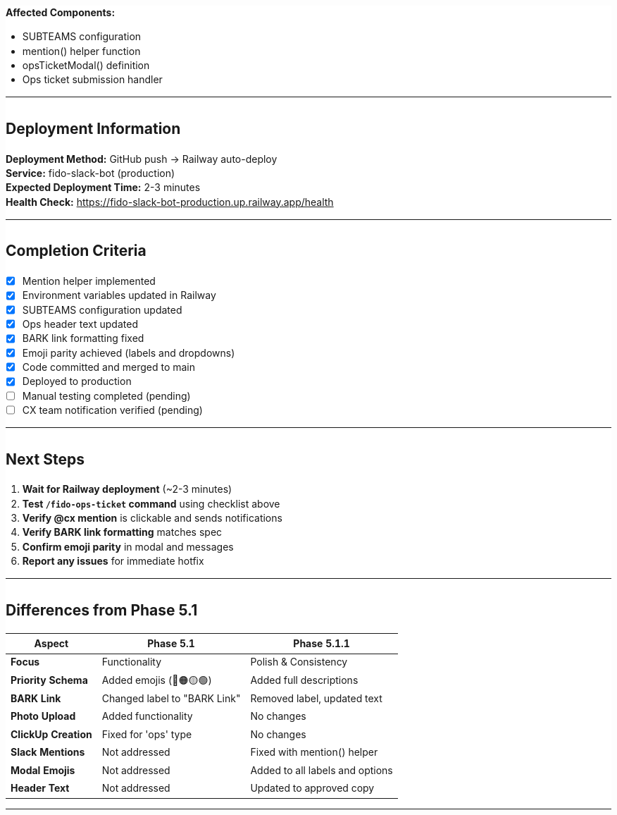 **Affected Components:**
- SUBTEAMS configuration
- mention() helper function
- opsTicketModal() definition
- Ops ticket submission handler

---

## Deployment Information

**Deployment Method:** GitHub push → Railway auto-deploy  
**Service:** fido-slack-bot (production)  
**Expected Deployment Time:** 2-3 minutes  
**Health Check:** https://fido-slack-bot-production.up.railway.app/health

---

## Completion Criteria

- [x] Mention helper implemented
- [x] Environment variables updated in Railway
- [x] SUBTEAMS configuration updated
- [x] Ops header text updated
- [x] BARK link formatting fixed
- [x] Emoji parity achieved (labels and dropdowns)
- [x] Code committed and merged to main
- [x] Deployed to production
- [ ] Manual testing completed (pending)
- [ ] CX team notification verified (pending)

---

## Next Steps

1. **Wait for Railway deployment** (~2-3 minutes)
2. **Test `/fido-ops-ticket` command** using checklist above
3. **Verify @cx mention** is clickable and sends notifications
4. **Verify BARK link formatting** matches spec
5. **Confirm emoji parity** in modal and messages
6. **Report any issues** for immediate hotfix

---

## Differences from Phase 5.1

| Aspect | Phase 5.1 | Phase 5.1.1 |
|--------|-----------|-------------|
| **Focus** | Functionality | Polish & Consistency |
| **Priority Schema** | Added emojis (🔴🟠🟡🟢) | Added full descriptions |
| **BARK Link** | Changed label to "BARK Link" | Removed label, updated text |
| **Photo Upload** | Added functionality | No changes |
| **ClickUp Creation** | Fixed for 'ops' type | No changes |
| **Slack Mentions** | Not addressed | Fixed with mention() helper |
| **Modal Emojis** | Not addressed | Added to all labels and options |
| **Header Text** | Not addressed | Updated to approved copy |

---